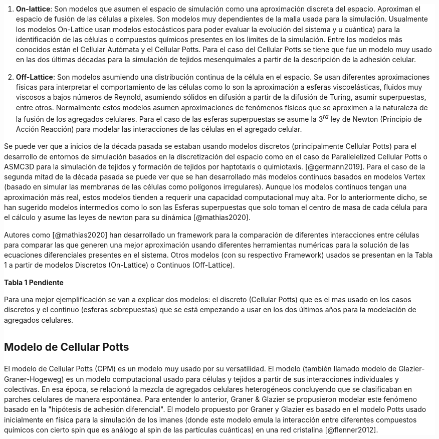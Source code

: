 1. **On-lattice**: Son modelos que asumen el espacio de simulación como una aproximación discreta del espacio. Aproximan el espacio de fusión de las células a pixeles. Son modelos muy dependientes de la malla usada para la simulación. Usualmente los modelos On-Lattice usan modelos estocásticos para poder evaluar la evolución del sistema y u cuántica) para la identificación de las células o compuestos químicos presentes en los límites de la simulación. Entre los modelos más conocidos están el Cellular Autómata y el Cellular Potts. Para el caso del Cellular Potts se tiene que fue un modelo muy usado en las dos últimas décadas para la simulación de tejidos mesenquimales a partir de la descripción de la adhesión celular.

2. **Off-Lattice**: Son modelos asumiendo una distribución continua de la célula en el espacio. Se usan diferentes aproximaciones físicas para interpretar el comportamiento de las células como lo son la aproximación a esferas viscoelásticas, fluidos muy viscosos a bajos números de Reynold, asumiendo sólidos en difusión a partir de la difusión de Turing, asumir superpuestas, entre otros. Normalmente estos modelos asumen aproximaciones de fenómenos físicos que se aproximen a la naturaleza de la fusión de los agregados celulares. Para el caso de las esferas superpuestas se asume la $3^{ra}$ ley de Newton (Principio de Acción Reacción) para modelar las interacciones de las células en el agregado celular.

Se puede ver que a inicios de la década pasada se estaban usando modelos discretos (principalmente Cellular Potts) para el desarrollo de entornos de simulación basados en la discretización del espacio como en el caso de Parallelelized Cellular Potts o ASMC3D para la simulación de tejidos y formación de tejidos por haptotaxis o quimiotaxis. [@germann2019]. Para el caso de la segunda mitad de la década pasada se puede ver que se han desarrollado más modelos continuos basados en modelos Vertex (basado en simular las membranas de las células como polígonos irregulares). Aunque los modelos continuos tengan una aproximación más real, estos modelos tienden a requerir una capacidad computacional muy alta. Por lo anteriormente dicho, se han sugerido modelos intermedios como lo son las Esferas superpuestas que solo toman el centro de masa de cada célula para el cálculo y asume las leyes de newton para su dinámica [@mathias2020].

Autores como [@mathias2020] han desarrollado un framework para la comparación de diferentes interacciones entre células para comparar las que generen una mejor aproximación usando diferentes herramientas numéricas para la solución de las ecuaciones diferenciales presentes en el sistema. Otros modelos (con su respectivo Framework) usados se presentan en la Tabla 1 a partir de modelos Discretos
(On-Lattice) o Continuos (Off-Lattice).

**Tabla 1 Pendiente**

Para una mejor ejemplificación se van a explicar dos modelos: el discreto (Cellular Potts) que es el mas usado
en los casos discretos y el continuo (esferas sobrepuestas) que se está empezando a usar en los dos últimos
años para la modelación de agregados celulares.

## Modelo de Cellular Potts

El modelo de Cellular Potts (CPM) es un modelo muy usado por su versatilidad. El modelo (también llamado modelo de Glazier-Graner-Hogeweg) es un modelo computacional usado para células y tejidos a partir de sus interacciones individuales y colectivas. En esa época, se relacionó la mezcla de agregados celulares heterogéneos concluyendo que se clasificaban en parches celulares de manera espontánea. Para entender lo anterior, Graner & Glazier se propusieron modelar este fenómeno basado en la "hipótesis de adhesión diferencial". El modelo propuesto por Graner y Glazier es basado en el modelo Potts usado inicialmente en física para la simulación de los imanes (donde este modelo emula la interacción entre diferentes compuestos químicos con cierto spin que es análogo al spin de las partículas cuánticas) en una red cristalina [@flenner2012].
